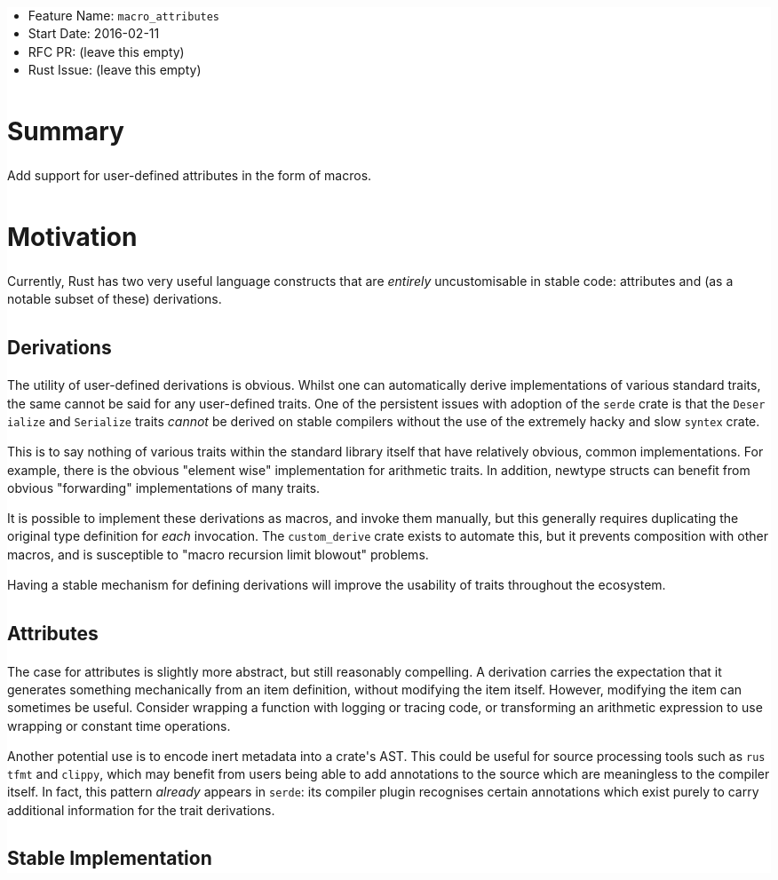 - Feature Name: `macro_attributes`
- Start Date: 2016-02-11
- RFC PR: (leave this empty)
- Rust Issue: (leave this empty)

# Summary
[summary]: #summary

Add support for user-defined attributes in the form of macros.

# Motivation
[motivation]: #motivation

Currently, Rust has two very useful language constructs that are *entirely* uncustomisable in stable code: attributes and (as a notable subset of these) derivations.

## Derivations

The utility of user-defined derivations is obvious.  Whilst one can automatically derive implementations of various standard traits, the same cannot be said for any user-defined traits.  One of the persistent issues with adoption of the `serde` crate is that the `Deserialize` and `Serialize` traits *cannot* be derived on stable compilers without the use of the extremely hacky and slow `syntex` crate.

This is to say nothing of various traits within the standard library itself that have relatively obvious, common implementations.  For example, there is the obvious "element wise" implementation for arithmetic traits.  In addition, newtype structs can benefit from obvious "forwarding" implementations of many traits.

It is possible to implement these derivations as macros, and invoke them manually, but this generally requires duplicating the original type definition for *each* invocation.  The `custom_derive` crate exists to automate this, but it prevents composition with other macros, and is susceptible to "macro recursion limit blowout" problems.

Having a stable mechanism for defining derivations will improve the usability of traits throughout the ecosystem.

## Attributes

The case for attributes is slightly more abstract, but still reasonably compelling.  A derivation carries the expectation that it generates something mechanically from an item definition, without modifying the item itself.  However, modifying the item can sometimes be useful.  Consider wrapping a function with logging or tracing code, or transforming an arithmetic expression to use wrapping or constant time operations.

Another potential use is to encode inert metadata into a crate's AST.  This could be useful for source processing tools such as `rustfmt` and `clippy`, which may benefit from users being able to add annotations to the source which are meaningless to the compiler itself.  In fact, this pattern *already* appears in `serde`: its compiler plugin recognises certain annotations which exist purely to carry additional information for the trait derivations.

## Stable Implementation


[design]: #detailed-design
[drawbacks]: #drawbacks
[alternatives]: #alternatives
[unresolved]: #unresolved-questions